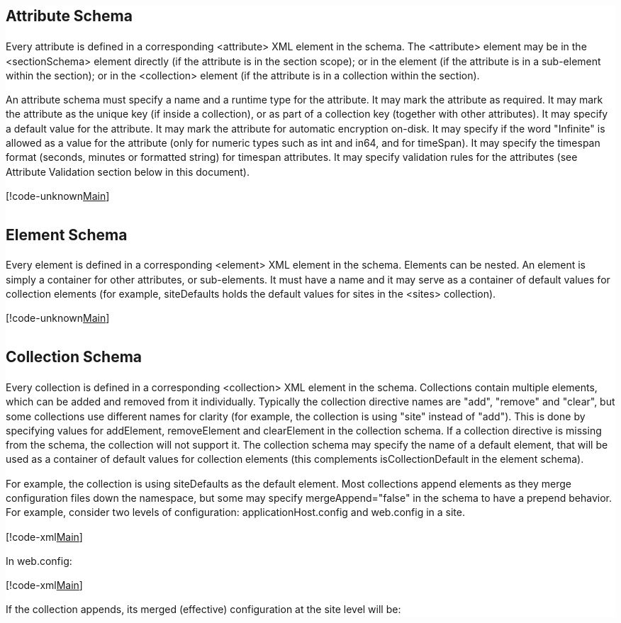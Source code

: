 ## Attribute Schema

Every attribute is defined in a corresponding &lt;attribute&gt; XML element in the schema. The &lt;attribute&gt; element may be in the &lt;sectionSchema&gt; element directly (if the attribute is in the section scope); or in the element (if the attribute is in a sub-element within the section); or in the &lt;collection&gt; element (if the attribute is in a collection within the section).

An attribute schema must specify a name and a runtime type for the attribute. It may mark the attribute as required. It may mark the attribute as the unique key (if inside a collection), or as part of a collection key (together with other attributes). It may specify a default value for the attribute. It may mark the attribute for automatic encryption on-disk. It may specify if the word "Infinite" is allowed as a value for the attribute (only for numeric types such as int and in64, and for timeSpan). It may specify the timespan format (seconds, minutes or formatted string) for timespan attributes. It may specify validation rules for the attributes (see Attribute Validation section below in this document).

[!code-unknown[Main](iis-7-and-iis-8-configuration-reference/samples/sample-126992-2.unknown)]

<a id="Element"></a>

## Element Schema

Every element is defined in a corresponding &lt;element&gt; XML element in the schema. Elements can be nested. An element is simply a container for other attributes, or sub-elements. It must have a name and it may serve as a container of default values for collection elements (for example, siteDefaults holds the default values for sites in the &lt;sites&gt; collection).

[!code-unknown[Main](iis-7-and-iis-8-configuration-reference/samples/sample-126992-3.unknown)]

<a id="Collection"></a>

## Collection Schema

Every collection is defined in a corresponding &lt;collection&gt; XML element in the schema. Collections contain multiple elements, which can be added and removed from it individually. Typically the collection directive names are "add", "remove" and "clear", but some collections use different names for clarity (for example, the collection is using "site" instead of "add"). This is done by specifying values for addElement, removeElement and clearElement in the collection schema. If a collection directive is missing from the schema, the collection will not support it. The collection schema may specify the name of a default element, that will be used as a container of default values for collection elements (this complements isCollectionDefault in the element schema).

For example, the collection is using siteDefaults as the default element. Most collections append elements as they merge configuration files down the namespace, but some may specify mergeAppend="false" in the schema to have a prepend behavior. For example, consider two levels of configuration: applicationHost.config and web.config in a site.

[!code-xml[Main](iis-7-and-iis-8-configuration-reference/samples/sample4.xml)]

In web.config:

[!code-xml[Main](iis-7-and-iis-8-configuration-reference/samples/sample5.xml)]

If the collection appends, its merged (effective) configuration at the site level will be:
